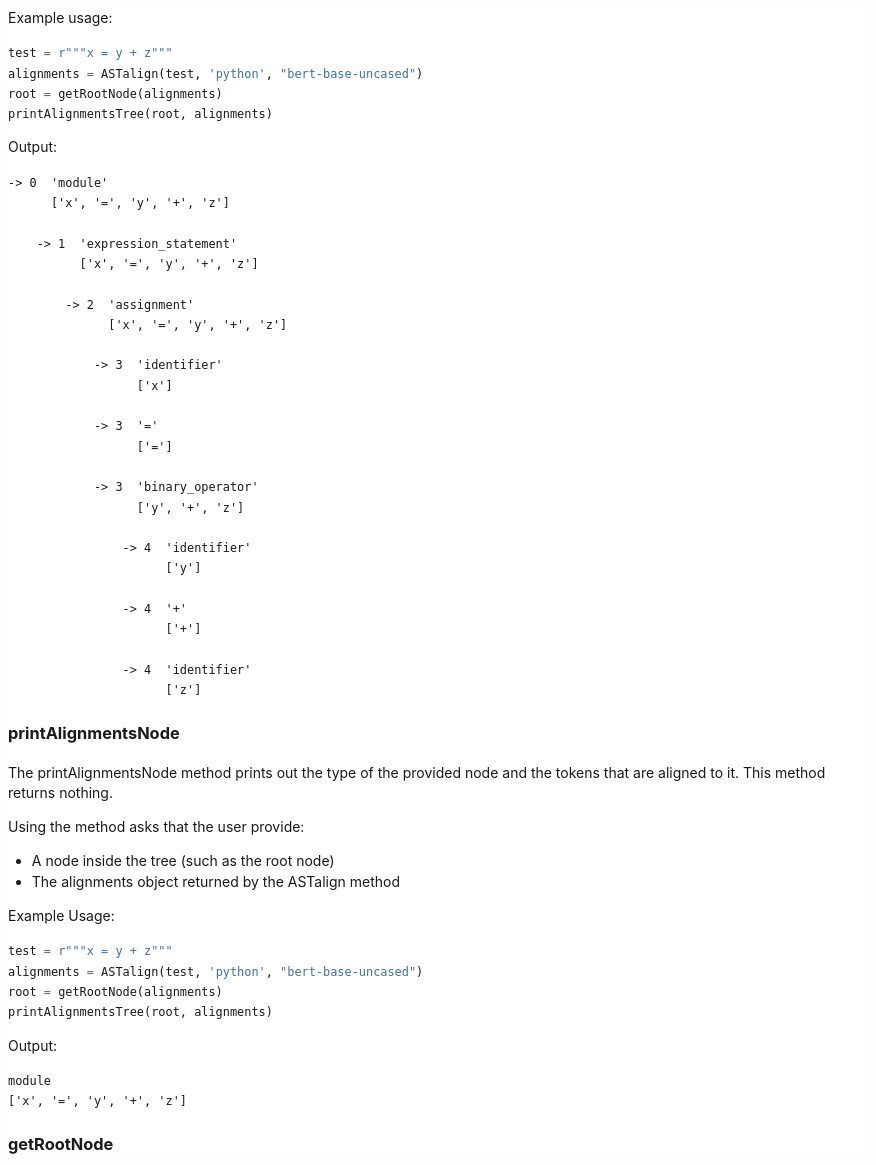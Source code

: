 Example usage:

```python
test = r"""x = y + z"""
alignments = ASTalign(test, 'python', "bert-base-uncased")
root = getRootNode(alignments)
printAlignmentsTree(root, alignments)
```
Output:
```
-> 0  'module'
      ['x', '=', 'y', '+', 'z']

    -> 1  'expression_statement'
          ['x', '=', 'y', '+', 'z']

        -> 2  'assignment'
              ['x', '=', 'y', '+', 'z']

            -> 3  'identifier'
                  ['x']

            -> 3  '='
                  ['=']

            -> 3  'binary_operator'
                  ['y', '+', 'z']

                -> 4  'identifier'
                      ['y']

                -> 4  '+'
                      ['+']

                -> 4  'identifier'
                      ['z']
```


### printAlignmentsNode

The printAlignmentsNode method prints out the type of the provided node and the tokens that are aligned to it. This method returns nothing.

Using the method asks that the user provide:
* A node inside the tree (such as the root node)
* The alignments object returned by the ASTalign method

Example Usage:

```python
test = r"""x = y + z"""
alignments = ASTalign(test, 'python', "bert-base-uncased")
root = getRootNode(alignments)
printAlignmentsTree(root, alignments)
```
Output:
```
module
['x', '=', 'y', '+', 'z']
```
### getRootNode
